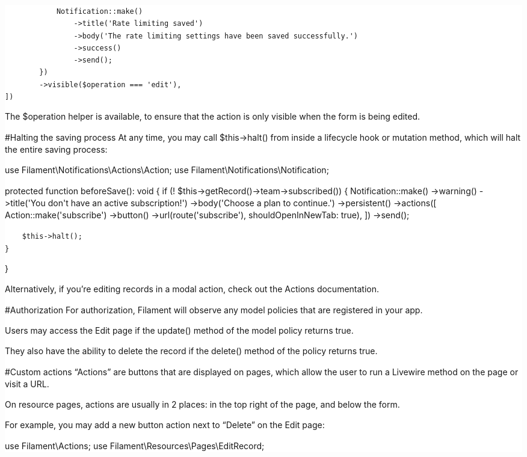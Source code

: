                 Notification::make()
                    ->title('Rate limiting saved')
                    ->body('The rate limiting settings have been saved successfully.')
                    ->success()
                    ->send();
            })
            ->visible($operation === 'edit'),
    ])

The $operation helper is available, to ensure that the action is only visible when the form is being edited.

#Halting the saving process
At any time, you may call $this->halt() from inside a lifecycle hook or mutation method, which will halt the entire saving process:

use Filament\Notifications\Actions\Action;
use Filament\Notifications\Notification;

protected function beforeSave(): void
{
    if (! $this->getRecord()->team->subscribed()) {
        Notification::make()
            ->warning()
            ->title('You don\'t have an active subscription!')
            ->body('Choose a plan to continue.')
            ->persistent()
            ->actions([
                Action::make('subscribe')
                    ->button()
                    ->url(route('subscribe'), shouldOpenInNewTab: true),
            ])
            ->send();

        $this->halt();
    }
}

Alternatively, if you’re editing records in a modal action, check out the Actions documentation.

#Authorization
For authorization, Filament will observe any model policies that are registered in your app.

Users may access the Edit page if the update() method of the model policy returns true.

They also have the ability to delete the record if the delete() method of the policy returns true.

#Custom actions
“Actions” are buttons that are displayed on pages, which allow the user to run a Livewire method on the page or visit a URL.

On resource pages, actions are usually in 2 places: in the top right of the page, and below the form.

For example, you may add a new button action next to “Delete” on the Edit page:

use Filament\Actions;
use Filament\Resources\Pages\EditRecord;

